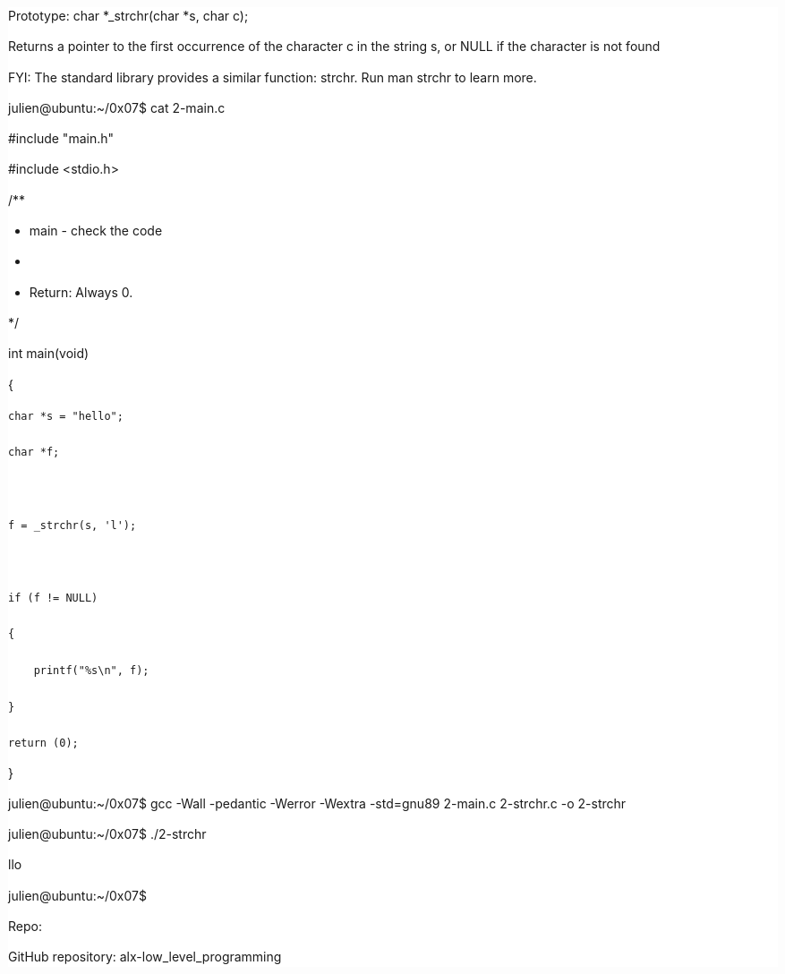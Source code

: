 

Prototype: char *_strchr(char *s, char c);

Returns a pointer to the first occurrence of the character c in the string s, or NULL if the character is not found

FYI: The standard library provides a similar function: strchr. Run man strchr to learn more.



julien@ubuntu:~/0x07$ cat 2-main.c

#include "main.h"

#include <stdio.h>



/**

 * main - check the code

 *

 * Return: Always 0.

 */

int main(void)

{

    char *s = "hello";

    char *f;



    f = _strchr(s, 'l');



    if (f != NULL)

    {

        printf("%s\n", f);

    }

    return (0);

}

julien@ubuntu:~/0x07$ gcc -Wall -pedantic -Werror -Wextra -std=gnu89 2-main.c 2-strchr.c -o 2-strchr

julien@ubuntu:~/0x07$ ./2-strchr 

llo

julien@ubuntu:~/0x07$ 

Repo:



GitHub repository: alx-low_level_programming
